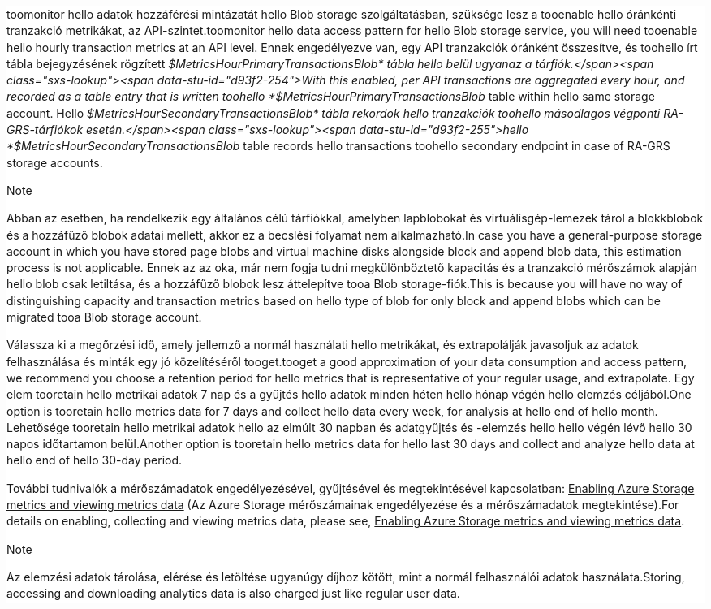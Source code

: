 <span data-ttu-id="d93f2-253">toomonitor hello adatok hozzáférési mintázatát hello Blob storage szolgáltatásban, szüksége lesz a tooenable hello óránkénti tranzakció metrikákat, az API-szintet.</span><span class="sxs-lookup"><span data-stu-id="d93f2-253">toomonitor hello data access pattern for hello Blob storage service, you will need tooenable hello hourly transaction metrics at an API level.</span></span>
<span data-ttu-id="d93f2-254">Ennek engedélyezve van, egy API tranzakciók óránként összesítve, és toohello írt tábla bejegyzésének rögzített *$MetricsHourPrimaryTransactionsBlob* tábla hello belül ugyanaz a tárfiók.</span><span class="sxs-lookup"><span data-stu-id="d93f2-254">With this enabled, per API transactions are aggregated every hour, and recorded as a table entry that is written toohello *$MetricsHourPrimaryTransactionsBlob* table within hello same storage account.</span></span> <span data-ttu-id="d93f2-255">Hello *$MetricsHourSecondaryTransactionsBlob* tábla rekordok hello tranzakciók toohello másodlagos végponti RA-GRS-tárfiókok esetén.</span><span class="sxs-lookup"><span data-stu-id="d93f2-255">hello *$MetricsHourSecondaryTransactionsBlob* table records hello transactions toohello secondary endpoint in case of RA-GRS storage accounts.</span></span>

> [!NOTE]
> <span data-ttu-id="d93f2-256">Abban az esetben, ha rendelkezik egy általános célú tárfiókkal, amelyben lapblobokat és virtuálisgép-lemezek tárol a blokkblobok és a hozzáfűző blobok adatai mellett, akkor ez a becslési folyamat nem alkalmazható.</span><span class="sxs-lookup"><span data-stu-id="d93f2-256">In case you have a general-purpose storage account in which you have stored page blobs and virtual machine disks alongside block and append blob data, this estimation process is not applicable.</span></span> <span data-ttu-id="d93f2-257">Ennek az az oka, már nem fogja tudni megkülönböztető kapacitás és a tranzakció mérőszámok alapján hello blob csak letiltása, és a hozzáfűző blobok lesz áttelepítve tooa Blob storage-fiók.</span><span class="sxs-lookup"><span data-stu-id="d93f2-257">This is because you will have no way of distinguishing capacity and transaction metrics based on hello type of blob for only block and append blobs which can be migrated tooa Blob storage account.</span></span>
> 
> 

<span data-ttu-id="d93f2-258">Válassza ki a megőrzési idő, amely jellemző a normál használati hello metrikákat, és extrapolálják javasoljuk az adatok felhasználása és minták egy jó közelítéséről tooget.</span><span class="sxs-lookup"><span data-stu-id="d93f2-258">tooget a good approximation of your data consumption and access pattern, we recommend you choose a retention period for hello metrics that is representative of your regular usage, and extrapolate.</span></span>
<span data-ttu-id="d93f2-259">Egy elem tooretain hello metrikai adatok 7 nap és a gyűjtés hello adatok minden héten hello hónap végén hello elemzés céljából.</span><span class="sxs-lookup"><span data-stu-id="d93f2-259">One option is tooretain hello metrics data for 7 days and collect hello data every week, for analysis at hello end of hello month.</span></span>
<span data-ttu-id="d93f2-260">Lehetősége tooretain hello metrikai adatok hello az elmúlt 30 napban és adatgyűjtés és -elemzés hello hello végén lévő hello 30 napos időtartamon belül.</span><span class="sxs-lookup"><span data-stu-id="d93f2-260">Another option is tooretain hello metrics data for hello last 30 days and collect and analyze hello data at hello end of hello 30-day period.</span></span>

<span data-ttu-id="d93f2-261">További tudnivalók a mérőszámadatok engedélyezésével, gyűjtésével és megtekintésével kapcsolatban: [Enabling Azure Storage metrics and viewing metrics data](storage-enable-and-view-metrics.md) (Az Azure Storage mérőszámainak engedélyezése és a mérőszámadatok megtekintése).</span><span class="sxs-lookup"><span data-stu-id="d93f2-261">For details on enabling, collecting and viewing metrics data, please see, [Enabling Azure Storage metrics and viewing metrics data](storage-enable-and-view-metrics.md).</span></span>

> [!NOTE]
> <span data-ttu-id="d93f2-262">Az elemzési adatok tárolása, elérése és letöltése ugyanúgy díjhoz kötött, mint a normál felhasználói adatok használata.</span><span class="sxs-lookup"><span data-stu-id="d93f2-262">Storing, accessing and downloading analytics data is also charged just like regular user data.</span></span>
> 
> 
